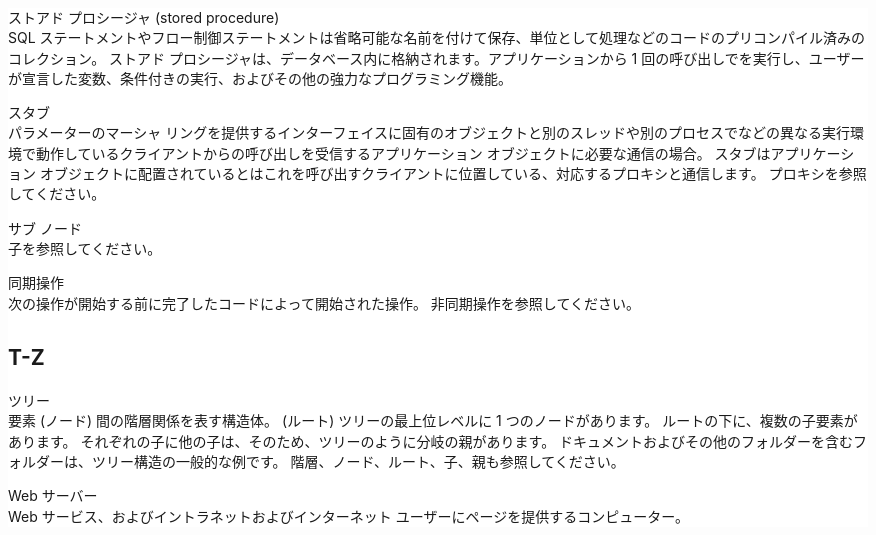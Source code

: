  ストアド プロシージャ (stored procedure)  
 SQL ステートメントやフロー制御ステートメントは省略可能な名前を付けて保存、単位として処理などのコードのプリコンパイル済みのコレクション。 ストアド プロシージャは、データベース内に格納されます。アプリケーションから 1 回の呼び出しでを実行し、ユーザーが宣言した変数、条件付きの実行、およびその他の強力なプログラミング機能。  
  
 スタブ  
 パラメーターのマーシャ リングを提供するインターフェイスに固有のオブジェクトと別のスレッドや別のプロセスでなどの異なる実行環境で動作しているクライアントからの呼び出しを受信するアプリケーション オブジェクトに必要な通信の場合。 スタブはアプリケーション オブジェクトに配置されているとはこれを呼び出すクライアントに位置している、対応するプロキシと通信します。 プロキシを参照してください。  
  
 サブ ノード  
 子を参照してください。  
  
 同期操作  
 次の操作が開始する前に完了したコードによって開始された操作。 非同期操作を参照してください。  
  
## <a name="t-z"></a>T-Z  
 ツリー  
 要素 (ノード) 間の階層関係を表す構造体。 (ルート) ツリーの最上位レベルに 1 つのノードがあります。 ルートの下に、複数の子要素があります。 それぞれの子に他の子は、そのため、ツリーのように分岐の親があります。 ドキュメントおよびその他のフォルダーを含むフォルダーは、ツリー構造の一般的な例です。 階層、ノード、ルート、子、親も参照してください。  
  
 Web サーバー  
 Web サービス、およびイントラネットおよびインターネット ユーザーにページを提供するコンピューター。
